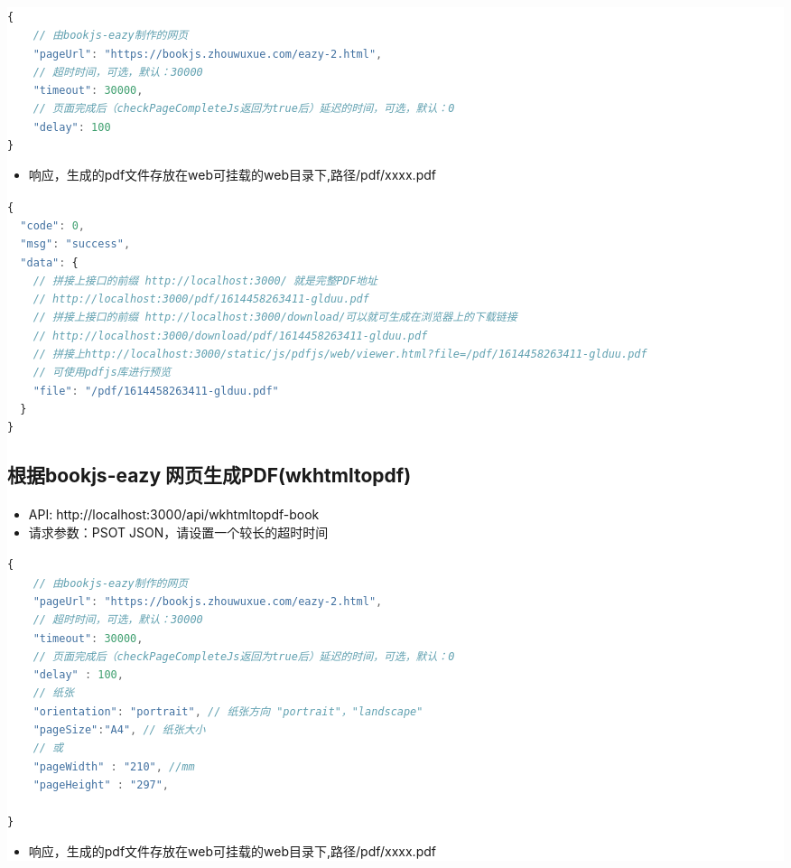```javascript
{
    // 由bookjs-eazy制作的网页
    "pageUrl": "https://bookjs.zhouwuxue.com/eazy-2.html",
    // 超时时间，可选，默认：30000
    "timeout": 30000,
    // 页面完成后（checkPageCompleteJs返回为true后）延迟的时间，可选，默认：0
    "delay": 100
}
```

- 响应，生成的pdf文件存放在web可挂载的web目录下,路径/pdf/xxxx.pdf

```javascript
{
  "code": 0,
  "msg": "success",
  "data": {
    // 拼接上接口的前缀 http://localhost:3000/ 就是完整PDF地址 
    // http://localhost:3000/pdf/1614458263411-glduu.pdf
    // 拼接上接口的前缀 http://localhost:3000/download/可以就可生成在浏览器上的下载链接
    // http://localhost:3000/download/pdf/1614458263411-glduu.pdf
    // 拼接上http://localhost:3000/static/js/pdfjs/web/viewer.html?file=/pdf/1614458263411-glduu.pdf
    // 可使用pdfjs库进行预览
    "file": "/pdf/1614458263411-glduu.pdf"
  }
}
```

## 根据bookjs-eazy 网页生成PDF(wkhtmltopdf)

- API: http://localhost:3000/api/wkhtmltopdf-book
- 请求参数：PSOT JSON，请设置一个较长的超时时间

```javascript
{
    // 由bookjs-eazy制作的网页
    "pageUrl": "https://bookjs.zhouwuxue.com/eazy-2.html",
    // 超时时间，可选，默认：30000
    "timeout": 30000,
    // 页面完成后（checkPageCompleteJs返回为true后）延迟的时间，可选，默认：0
    "delay" : 100,
    // 纸张
    "orientation": "portrait", // 纸张方向 "portrait"，"landscape"
    "pageSize":"A4", // 纸张大小
    // 或 
    "pageWidth" : "210", //mm
    "pageHeight" : "297",

}
```

- 响应，生成的pdf文件存放在web可挂载的web目录下,路径/pdf/xxxx.pdf
